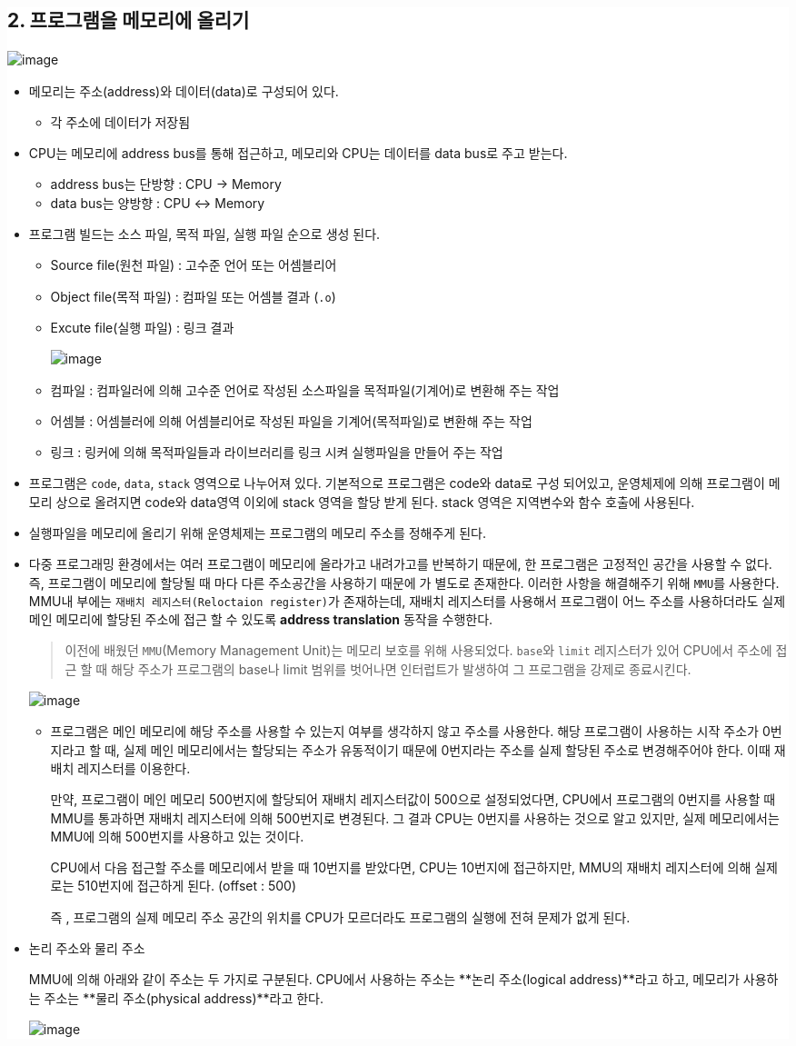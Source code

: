 ## 2. 프로그램을 메모리에 올리기

![image](https://user-images.githubusercontent.com/53181778/77520212-c5177080-6e78-11ea-84c5-b7a7f45d7fdf.png)

- 메모리는 주소(address)와 데이터(data)로 구성되어 있다.

  - 각 주소에 데이터가 저장됨

- CPU는 메모리에 address bus를 통해 접근하고, 메모리와 CPU는 데이터를 data bus로 주고 받는다.

  - address bus는 단방향 : CPU → Memory
  - data bus는 양방향 : CPU ↔ Memory

- 프로그램 빌드는 소스 파일, 목적 파일, 실행 파일 순으로 생성 된다.

  - Source file(원천 파일) : 고수준 언어 또는 어셈블리어

  - Object file(목적 파일) : 컴파일 또는 어셈블 결과 (`.o`)

  - Excute file(실행 파일) : 링크 결과

    ![image](https://user-images.githubusercontent.com/53181778/77527978-09107280-6e85-11ea-8438-242bf9f85e83.png)

  - 컴파일 : 컴파일러에 의해 고수준 언어로 작성된 소스파일을 목적파일(기계어)로 변환해 주는 작업
  - 어셈블 : 어셈블러에 의해 어셈블리어로 작성된 파일을 기계어(목적파일)로 변환해 주는 작업
  - 링크 : 링커에 의해 목적파일들과 라이브러리를 링크 시켜 실행파일을 만들어 주는 작업

- 프로그램은 `code`, `data`, `stack` 영역으로 나누어져 있다. 기본적으로 프로그램은 code와 data로 구성 되어있고, 운영체제에 의해 프로그램이 메모리 상으로 올려지면 code와 data영역 이외에 stack 영역을 할당 받게 된다. stack 영역은 지역변수와 함수 호출에 사용된다.

- 실행파일을 메모리에 올리기 위해 운영체제는 프로그램의 메모리 주소를 정해주게 된다.

- 다중 프로그래밍 환경에서는 여러 프로그램이 메모리에 올라가고 내려가고를 반복하기 때문에, 한 프로그램은 고정적인 공간을 사용할 수 없다. 즉, 프로그램이 메모리에 할당될 때 마다 다른 주소공간을 사용하기 때문에 가 별도로 존재한다. 이러한 사항을 해결해주기 위해 `MMU`를 사용한다. MMU내 부에는 `재배치 레지스터(Reloctaion register)`가 존재하는데, 재배치 레지스터를 사용해서 프로그램이 어느 주소를 사용하더라도 실제 메인 메모리에 할당된 주소에 접근 할 수 있도록 **address translation** 동작을 수행한다.

  > 이전에 배웠던 `MMU`(Memory Management Unit)는 메모리 보호를 위해 사용되었다.  `base`와 `limit` 레지스터가 있어 CPU에서 주소에 접근 할 때 해당 주소가 프로그램의 base나 limit 범위를 벗어나면 인터럽트가 발생하여 그 프로그램을 강제로 종료시킨다.

  ![image](https://user-images.githubusercontent.com/53181778/77528951-bc2d9b80-6e86-11ea-8a02-50425011337a.png)

  - 프로그램은 메인 메모리에 해당 주소를 사용할 수 있는지 여부를 생각하지 않고 주소를 사용한다. 해당 프로그램이 사용하는 시작 주소가 0번지라고 할 때, 실제 메인 메모리에서는 할당되는 주소가 유동적이기 때문에 0번지라는 주소를 실제 할당된 주소로 변경해주어야 한다. 이때 재배치 레지스터를 이용한다.

    만약, 프로그램이 메인 메모리 500번지에 할당되어 재배치 레지스터값이 500으로 설정되었다면, CPU에서 프로그램의 0번지를 사용할 때 MMU를 통과하면 재배치 레지스터에 의해 500번지로 변경된다. 그 결과 CPU는 0번지를 사용하는 것으로 알고 있지만, 실제 메모리에서는 MMU에 의해 500번지를 사용하고 있는 것이다.

    CPU에서 다음 접근할 주소를 메모리에서 받을 때 10번지를 받았다면, CPU는 10번지에 접근하지만, MMU의 재배치 레지스터에 의해 실제로는 510번지에 접근하게 된다. (offset : 500)

    즉 , 프로그램의 실제 메모리 주소 공간의 위치를 CPU가 모르더라도 프로그램의 실행에 전혀 문제가 없게 된다.

- 논리 주소와 물리 주소

  MMU에 의해 아래와 같이 주소는 두 가지로 구분된다. CPU에서 사용하는 주소는 **논리 주소(logical address)**라고 하고, 메모리가 사용하는 주소는 **물리 주소(physical address)**라고 한다.

  ![image](https://user-images.githubusercontent.com/53181778/77531071-41667f80-6e8a-11ea-93a1-cf7cc35573bc.png)
